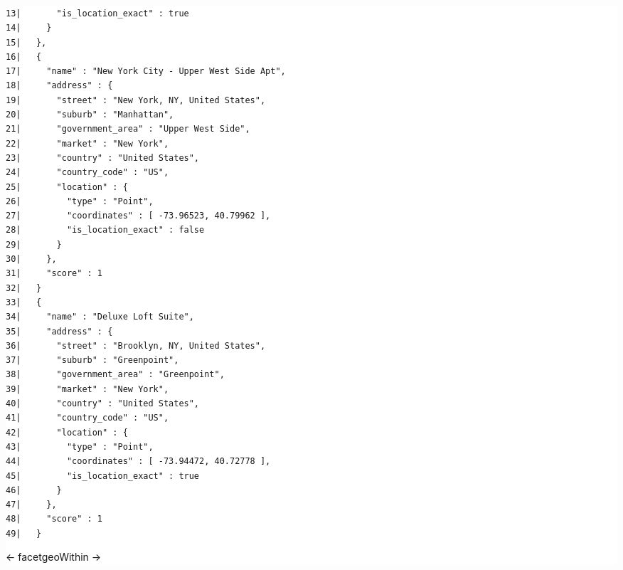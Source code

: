     13|       "is_location_exact" : true  
    14|     }  
    15|   },  
    16|   {  
    17|     "name" : "New York City - Upper West Side Apt",  
    18|     "address" : {  
    19|       "street" : "New York, NY, United States",  
    20|       "suburb" : "Manhattan",  
    21|       "government_area" : "Upper West Side",  
    22|       "market" : "New York",  
    23|       "country" : "United States",  
    24|       "country_code" : "US",  
    25|       "location" : {  
    26|         "type" : "Point",  
    27|         "coordinates" : [ -73.96523, 40.79962 ],  
    28|         "is_location_exact" : false  
    29|       }  
    30|     },  
    31|     "score" : 1  
    32|   }  
    33|   {  
    34|     "name" : "Deluxe Loft Suite",  
    35|     "address" : {  
    36|       "street" : "Brooklyn, NY, United States",  
    37|       "suburb" : "Greenpoint",  
    38|       "government_area" : "Greenpoint",  
    39|       "market" : "New York",  
    40|       "country" : "United States",  
    41|       "country_code" : "US",  
    42|       "location" : {  
    43|         "type" : "Point",  
    44|         "coordinates" : [ -73.94472, 40.72778 ],  
    45|         "is_location_exact" : true  
    46|       }  
    47|     },  
    48|     "score" : 1  
    49|   }  
  
← facetgeoWithin →

